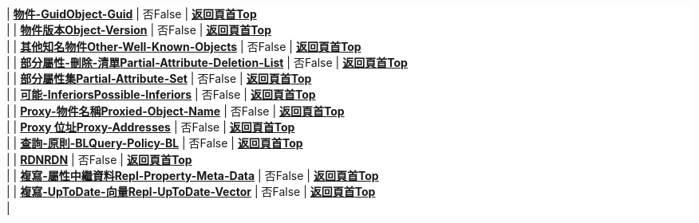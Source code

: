 | [<span data-ttu-id="3626c-331">**物件-Guid**</span><span class="sxs-lookup"><span data-stu-id="3626c-331">**Object-Guid**</span></span>](a-objectguid.md)                                         | <span data-ttu-id="3626c-332">否</span><span class="sxs-lookup"><span data-stu-id="3626c-332">False</span></span>     | [<span data-ttu-id="3626c-333">**返回頁首**</span><span class="sxs-lookup"><span data-stu-id="3626c-333">**Top**</span></span>](c-top.md)<br/>                |
| [<span data-ttu-id="3626c-334">**物件版本**</span><span class="sxs-lookup"><span data-stu-id="3626c-334">**Object-Version**</span></span>](a-objectversion.md)                                   | <span data-ttu-id="3626c-335">否</span><span class="sxs-lookup"><span data-stu-id="3626c-335">False</span></span>     | [<span data-ttu-id="3626c-336">**返回頁首**</span><span class="sxs-lookup"><span data-stu-id="3626c-336">**Top**</span></span>](c-top.md)<br/>                |
| [<span data-ttu-id="3626c-337">**其他知名物件**</span><span class="sxs-lookup"><span data-stu-id="3626c-337">**Other-Well-Known-Objects**</span></span>](a-otherwellknownobjects.md)                 | <span data-ttu-id="3626c-338">否</span><span class="sxs-lookup"><span data-stu-id="3626c-338">False</span></span>     | [<span data-ttu-id="3626c-339">**返回頁首**</span><span class="sxs-lookup"><span data-stu-id="3626c-339">**Top**</span></span>](c-top.md)<br/>                |
| [<span data-ttu-id="3626c-340">**部分屬性-刪除-清單**</span><span class="sxs-lookup"><span data-stu-id="3626c-340">**Partial-Attribute-Deletion-List**</span></span>](a-partialattributedeletionlist.md)   | <span data-ttu-id="3626c-341">否</span><span class="sxs-lookup"><span data-stu-id="3626c-341">False</span></span>     | [<span data-ttu-id="3626c-342">**返回頁首**</span><span class="sxs-lookup"><span data-stu-id="3626c-342">**Top**</span></span>](c-top.md)<br/>                |
| [<span data-ttu-id="3626c-343">**部分屬性集**</span><span class="sxs-lookup"><span data-stu-id="3626c-343">**Partial-Attribute-Set**</span></span>](a-partialattributeset.md)                      | <span data-ttu-id="3626c-344">否</span><span class="sxs-lookup"><span data-stu-id="3626c-344">False</span></span>     | [<span data-ttu-id="3626c-345">**返回頁首**</span><span class="sxs-lookup"><span data-stu-id="3626c-345">**Top**</span></span>](c-top.md)<br/>                |
| [<span data-ttu-id="3626c-346">**可能-Inferiors**</span><span class="sxs-lookup"><span data-stu-id="3626c-346">**Possible-Inferiors**</span></span>](a-possibleinferiors.md)                           | <span data-ttu-id="3626c-347">否</span><span class="sxs-lookup"><span data-stu-id="3626c-347">False</span></span>     | [<span data-ttu-id="3626c-348">**返回頁首**</span><span class="sxs-lookup"><span data-stu-id="3626c-348">**Top**</span></span>](c-top.md)<br/>                |
| [<span data-ttu-id="3626c-349">**Proxy-物件名稱**</span><span class="sxs-lookup"><span data-stu-id="3626c-349">**Proxied-Object-Name**</span></span>](a-proxiedobjectname.md)                          | <span data-ttu-id="3626c-350">否</span><span class="sxs-lookup"><span data-stu-id="3626c-350">False</span></span>     | [<span data-ttu-id="3626c-351">**返回頁首**</span><span class="sxs-lookup"><span data-stu-id="3626c-351">**Top**</span></span>](c-top.md)<br/>                |
| [<span data-ttu-id="3626c-352">**Proxy 位址**</span><span class="sxs-lookup"><span data-stu-id="3626c-352">**Proxy-Addresses**</span></span>](a-proxyaddresses.md)                                 | <span data-ttu-id="3626c-353">否</span><span class="sxs-lookup"><span data-stu-id="3626c-353">False</span></span>     | [<span data-ttu-id="3626c-354">**返回頁首**</span><span class="sxs-lookup"><span data-stu-id="3626c-354">**Top**</span></span>](c-top.md)<br/>                |
| [<span data-ttu-id="3626c-355">**查詢-原則-BL**</span><span class="sxs-lookup"><span data-stu-id="3626c-355">**Query-Policy-BL**</span></span>](a-querypolicybl.md)                                  | <span data-ttu-id="3626c-356">否</span><span class="sxs-lookup"><span data-stu-id="3626c-356">False</span></span>     | [<span data-ttu-id="3626c-357">**返回頁首**</span><span class="sxs-lookup"><span data-stu-id="3626c-357">**Top**</span></span>](c-top.md)<br/>                |
| [<span data-ttu-id="3626c-358">**RDN**</span><span class="sxs-lookup"><span data-stu-id="3626c-358">**RDN**</span></span>](a-name.md)                                                       | <span data-ttu-id="3626c-359">否</span><span class="sxs-lookup"><span data-stu-id="3626c-359">False</span></span>     | [<span data-ttu-id="3626c-360">**返回頁首**</span><span class="sxs-lookup"><span data-stu-id="3626c-360">**Top**</span></span>](c-top.md)<br/>                |
| [<span data-ttu-id="3626c-361">**複寫-屬性中繼資料**</span><span class="sxs-lookup"><span data-stu-id="3626c-361">**Repl-Property-Meta-Data**</span></span>](a-replpropertymetadata.md)                   | <span data-ttu-id="3626c-362">否</span><span class="sxs-lookup"><span data-stu-id="3626c-362">False</span></span>     | [<span data-ttu-id="3626c-363">**返回頁首**</span><span class="sxs-lookup"><span data-stu-id="3626c-363">**Top**</span></span>](c-top.md)<br/>                |
| [<span data-ttu-id="3626c-364">**複寫-UpToDate-向量**</span><span class="sxs-lookup"><span data-stu-id="3626c-364">**Repl-UpToDate-Vector**</span></span>](a-repluptodatevector.md)                        | <span data-ttu-id="3626c-365">否</span><span class="sxs-lookup"><span data-stu-id="3626c-365">False</span></span>     | [<span data-ttu-id="3626c-366">**返回頁首**</span><span class="sxs-lookup"><span data-stu-id="3626c-366">**Top**</span></span>](c-top.md)<br/>                |